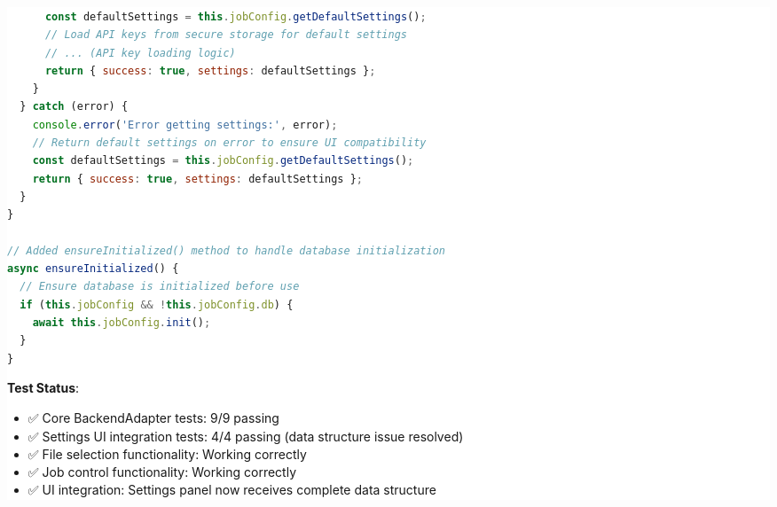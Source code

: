 ```javascript
      const defaultSettings = this.jobConfig.getDefaultSettings();
      // Load API keys from secure storage for default settings
      // ... (API key loading logic)
      return { success: true, settings: defaultSettings };
    }
  } catch (error) {
    console.error('Error getting settings:', error);
    // Return default settings on error to ensure UI compatibility
    const defaultSettings = this.jobConfig.getDefaultSettings();
    return { success: true, settings: defaultSettings };
  }
}

// Added ensureInitialized() method to handle database initialization
async ensureInitialized() {
  // Ensure database is initialized before use
  if (this.jobConfig && !this.jobConfig.db) {
    await this.jobConfig.init();
  }
}
```

**Test Status**:
- ✅ Core BackendAdapter tests: 9/9 passing
- ✅ Settings UI integration tests: 4/4 passing (data structure issue resolved)
- ✅ File selection functionality: Working correctly
- ✅ Job control functionality: Working correctly
- ✅ UI integration: Settings panel now receives complete data structure